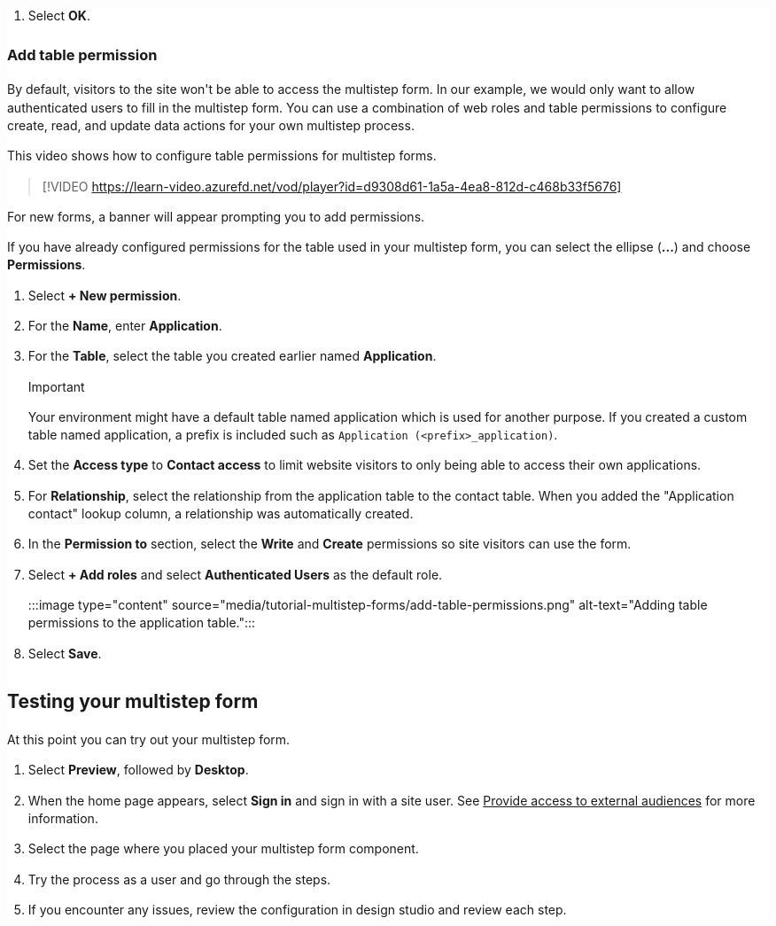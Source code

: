 1. Select **OK**.

### Add table permission

By default, visitors to the site won't be able to access the multistep form. In our example, we would only want to allow authenticated users to fill in the multistep form. You can use a combination of web roles and table permissions to configure create, read, and update data actions for your own multistep process.

This video shows how to configure table permissions for multistep forms.

> [!VIDEO https://learn-video.azurefd.net/vod/player?id=d9308d61-1a5a-4ea8-812d-c468b33f5676]

For new forms, a banner will appear prompting you to add permissions. 

If you have already configured permissions for the table used in your multistep form, you can select the ellipse (**...**) and choose **Permissions**.

1. Select **+ New permission**.

1. For the **Name**, enter **Application**.

1. For the **Table**, select the table you created earlier named **Application**.

    > [!IMPORTANT]
    > Your environment might have a default table named application which is used for another purpose. If you created a custom table named application, a prefix is included such as `Application (<prefix>_application)`.

1. Set the **Access type** to **Contact access** to limit website visitors to only being able to access their own applications.

1. For **Relationship**, select the relationship from the application table to the contact table. When you added the "Application contact" lookup column, a relationship was automatically created.

1. In the **Permission to** section, select the **Write** and **Create** permissions so site visitors can use the form.

1. Select **+ Add roles** and select **Authenticated Users** as the default role.

    :::image type="content" source="media/tutorial-multistep-forms/add-table-permissions.png" alt-text="Adding table permissions to the application table.":::

1. Select **Save**.

## Testing your multistep form

At this point you can try out your multistep form.

1. Select **Preview**, followed by **Desktop**.

1. When the home page appears, select **Sign in** and sign in with a site user. See [Provide access to external audiences](../security/external-access.md) for more information.

1. Select the page where you placed your multistep form component.

1. Try the process as a user and go through the steps.

1. If you encounter any issues, review the configuration in design studio and review each step.
